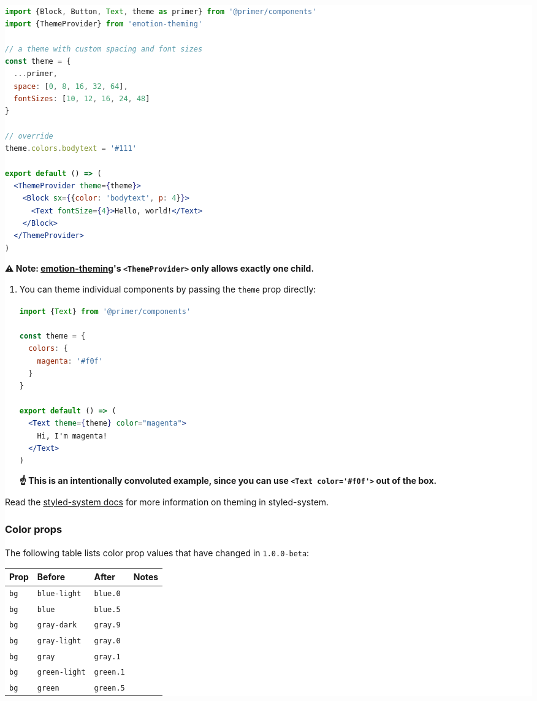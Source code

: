    ```jsx
   import {Block, Button, Text, theme as primer} from '@primer/components'
   import {ThemeProvider} from 'emotion-theming'

   // a theme with custom spacing and font sizes
   const theme = {
     ...primer,
     space: [0, 8, 16, 32, 64],
     fontSizes: [10, 12, 16, 24, 48]
   }

   // override
   theme.colors.bodytext = '#111'

   export default () => (
     <ThemeProvider theme={theme}>
       <Block sx={{color: 'bodytext', p: 4}}>
         <Text fontSize={4}>Hello, world!</Text>
       </Block>
     </ThemeProvider>
   )
   ```

   **⚠️ Note: [emotion-theming]'s `<ThemeProvider>` only allows exactly one child.**

1. You can theme individual components by passing the `theme` prop directly:

   ```jsx
   import {Text} from '@primer/components'

   const theme = {
     colors: {
       magenta: '#f0f'
     }
   }

   export default () => (
     <Text theme={theme} color="magenta">
       Hi, I'm magenta!
     </Text>
   )
   ```

   **☝️ This is an intentionally convoluted example, since you can use `<Text color='#f0f'>` out of the box.**

Read the [styled-system docs](http://jxnblk.com/styled-system/getting-started#theming) for more information on theming in styled-system.

### Color props

The following table lists color prop values that have changed in `1.0.0-beta`:

| Prop          | Before         | After         | Notes            |
| :------------ | :------------- | :------------ | :--------------- |
| `bg`          | `blue-light`   | `blue.0`      |
| `bg`          | `blue`         | `blue.5`      |
| `bg`          | `gray-dark`    | `gray.9`      |
| `bg`          | `gray-light`   | `gray.0`      |
| `bg`          | `gray`         | `gray.1`      |
| `bg`          | `green-light`  | `green.1`     |
| `bg`          | `green`        | `green.5`     |

[color gradations]: https://styleguide.github.com/primer/support/color-system/#color-variables
[default theme]: src/theme.js
[emotion]: https://emotion.sh
[emotion-theming]: https://github.com/emotion-js/emotion/tree/master/packages/emotion-theming
[styled-system]: http://jxnblk.com/styled-system/
[themeget]: http://jxnblk.com/styled-system/api#themeget
[primer css]: https://github.com/primer/primer
[responsive values]: http://jxnblk.com/styled-system/responsive-styles#responsive-styles